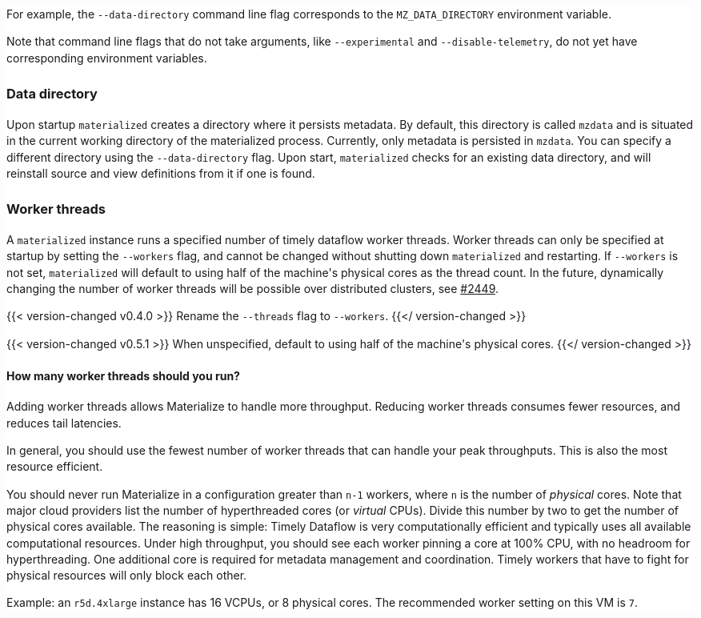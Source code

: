 For example, the `--data-directory` command line flag corresponds to the
`MZ_DATA_DIRECTORY` environment variable.

Note that command line flags that do not take arguments, like `--experimental`
and `--disable-telemetry`, do not yet have corresponding environment variables.

### Data directory

Upon startup `materialized` creates a directory where it persists metadata. By
default, this directory is called `mzdata` and is situated in the current
working directory of the materialized process. Currently, only metadata is
persisted in `mzdata`. You can specify a different directory using the
`--data-directory` flag. Upon start, `materialized` checks for an existing data
directory, and will reinstall source and view definitions from it if one is
found.

### Worker threads

A `materialized` instance runs a specified number of timely dataflow worker
threads. Worker threads can only be specified at startup by setting the
`--workers` flag, and cannot be changed without shutting down `materialized`
and restarting. If `--workers` is not set, `materialized` will default to using
half of the machine's physical cores as the thread count.  In the future,
dynamically changing the number of worker threads will be possible over
distributed clusters, see
[#2449](https://github.com/MaterializeInc/materialize/issues/2449).

{{< version-changed v0.4.0 >}}
Rename the `--threads` flag to `--workers`.
{{</ version-changed >}}

{{< version-changed v0.5.1 >}}
When unspecified, default to using half of the machine's physical cores.
{{</ version-changed >}}

#### How many worker threads should you run?

Adding worker threads allows Materialize to handle more throughput. Reducing
worker threads consumes fewer resources, and reduces tail latencies.

In general, you should use the fewest number of worker threads that can handle
your peak throughputs. This is also the most resource efficient.

You should never run Materialize in a configuration greater than `n-1` workers,
where `n` is the number of _physical_ cores. Note that major cloud providers
list the number of hyperthreaded cores (or _virtual_ CPUs). Divide this number
by two to get the number of physical cores available. The reasoning is simple:
Timely Dataflow is very computationally efficient and typically uses all
available computational resources. Under high throughput, you should see each
worker pinning a core at 100% CPU, with no headroom for hyperthreading. One
additional core is required for metadata management and coordination. Timely
workers that have to fight for physical resources will only block each other.

Example: an `r5d.4xlarge` instance has 16 VCPUs, or 8 physical cores. The
recommended worker setting on this VM is `7`.
